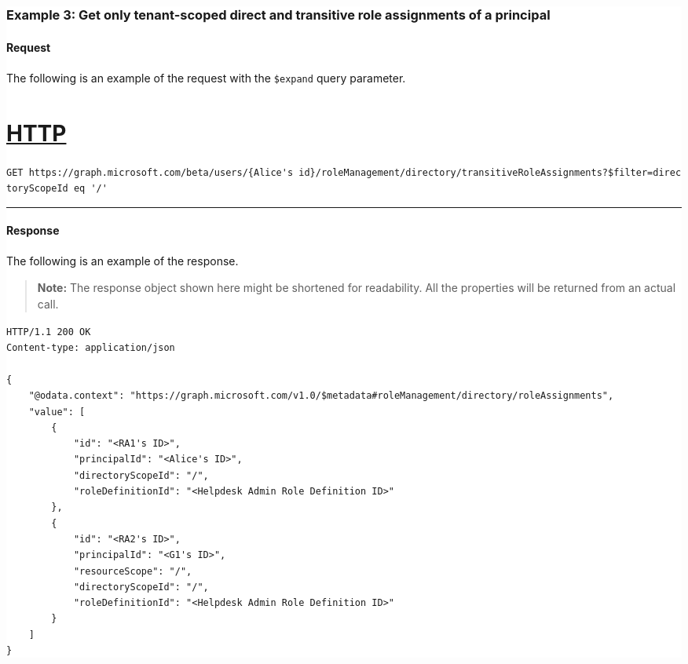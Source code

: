 ### Example 3: Get only tenant-scoped direct and transitive role assignments of a principal

#### Request

The following is an example of the request with the `$expand` query parameter.


# [HTTP](#tab/http)


```msgraph-interactive
GET https://graph.microsoft.com/beta/users/{Alice's id}/roleManagement/directory/transitiveRoleAssignments?$filter=directoryScopeId eq '/'
```
---


#### Response

The following is an example of the response.
> **Note:** The response object shown here might be shortened for readability. All the properties will be returned from an actual call.



```http
HTTP/1.1 200 OK
Content-type: application/json

{
    "@odata.context": "https://graph.microsoft.com/v1.0/$metadata#roleManagement/directory/roleAssignments",
    "value": [
        {
            "id": "<RA1's ID>",
            "principalId": "<Alice's ID>",
            "directoryScopeId": "/",
            "roleDefinitionId": "<Helpdesk Admin Role Definition ID>"
        },
        {
            "id": "<RA2's ID>",
            "principalId": "<G1's ID>",
            "resourceScope": "/",
            "directoryScopeId": "/",
            "roleDefinitionId": "<Helpdesk Admin Role Definition ID>"
        }
    ]
}
```



